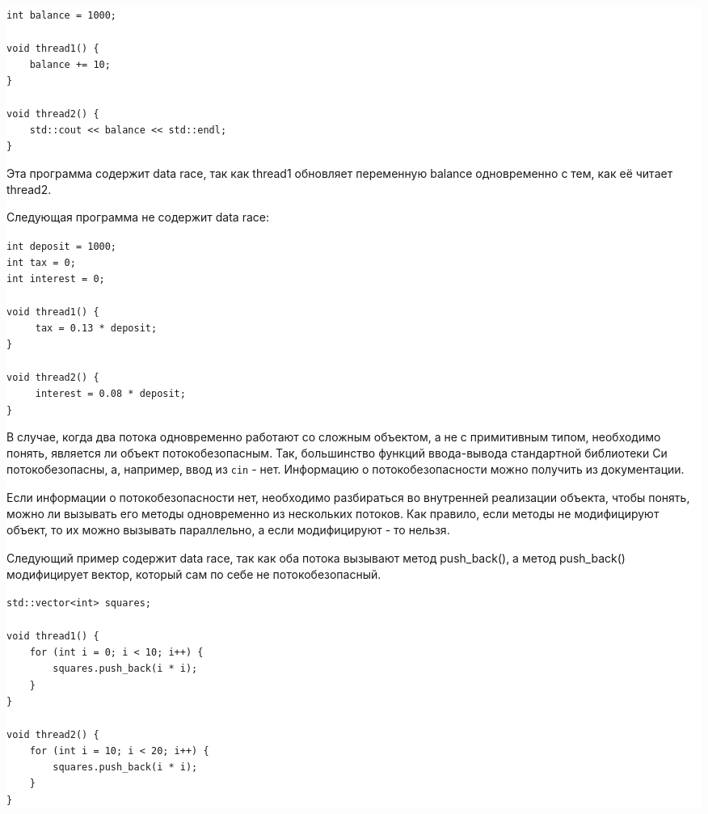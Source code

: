 ```
int balance = 1000;

void thread1() {
    balance += 10;
}

void thread2() {
    std::cout << balance << std::endl;
}
```

Эта программа содержит data race, так как thread1 обновляет переменную
balance одновременно с тем, как её читает thread2.

Следующая программа не содержит data race:

```
int deposit = 1000;
int tax = 0;
int interest = 0;

void thread1() {
     tax = 0.13 * deposit;
}

void thread2() {
     interest = 0.08 * deposit;
}
```

В случае, когда два потока одновременно работают со сложным объектом,
а не с примитивным типом, необходимо понять, является ли объект потокобезопасным.
Так, большинство функций ввода-вывода стандартной библиотеки Си потокобезопасны,
а, например, ввод из `cin` - нет. Информацию о потокобезопасности можно получить из документации.

Если информации о потокобезопасности нет, необходимо разбираться во внутренней
реализации объекта, чтобы понять, можно ли вызывать его методы
одновременно из нескольких потоков. Как правило, если методы не
модифицируют объект, то их можно вызывать параллельно, а если
модифицируют - то нельзя.

Следующий пример содержит data race, так как оба потока вызывают метод
push_back(), а метод push_back() модифицирует вектор, который сам по себе не потокобезопасный.

```
std::vector<int> squares;

void thread1() {
    for (int i = 0; i < 10; i++) {
        squares.push_back(i * i);
    }
}

void thread2() {
    for (int i = 10; i < 20; i++) {
        squares.push_back(i * i);
    }
}
```

